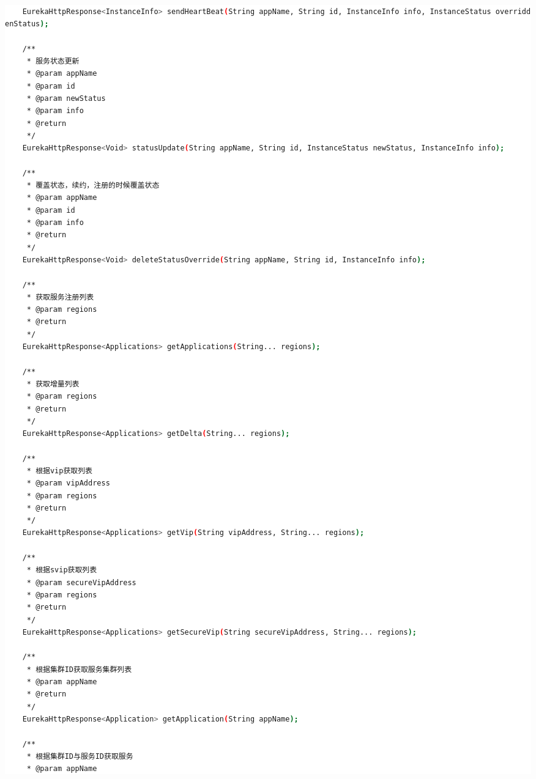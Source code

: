 ```bash
    EurekaHttpResponse<InstanceInfo> sendHeartBeat(String appName, String id, InstanceInfo info, InstanceStatus overriddenStatus);

    /**
     * 服务状态更新
     * @param appName
     * @param id
     * @param newStatus
     * @param info
     * @return
     */
    EurekaHttpResponse<Void> statusUpdate(String appName, String id, InstanceStatus newStatus, InstanceInfo info);

    /**
     * 覆盖状态，续约，注册的时候覆盖状态
     * @param appName
     * @param id
     * @param info
     * @return
     */
    EurekaHttpResponse<Void> deleteStatusOverride(String appName, String id, InstanceInfo info);

    /**
     * 获取服务注册列表
     * @param regions
     * @return
     */
    EurekaHttpResponse<Applications> getApplications(String... regions);

    /**
     * 获取增量列表
     * @param regions
     * @return
     */
    EurekaHttpResponse<Applications> getDelta(String... regions);

    /**
     * 根据vip获取列表
     * @param vipAddress
     * @param regions
     * @return
     */
    EurekaHttpResponse<Applications> getVip(String vipAddress, String... regions);

    /**
     * 根据svip获取列表
     * @param secureVipAddress
     * @param regions
     * @return
     */
    EurekaHttpResponse<Applications> getSecureVip(String secureVipAddress, String... regions);

    /**
     * 根据集群ID获取服务集群列表
     * @param appName
     * @return
     */
    EurekaHttpResponse<Application> getApplication(String appName);

    /**
     * 根据集群ID与服务ID获取服务
     * @param appName
```